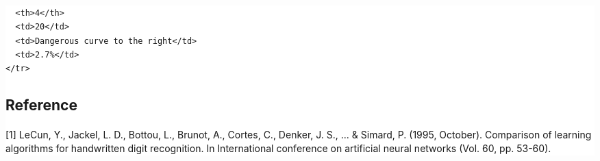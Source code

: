       <th>4</th>
      <td>20</td>
      <td>Dangerous curve to the right</td>
      <td>2.7%</td>
    </tr>
  </tbody>
</table>

## Reference

[1] LeCun, Y., Jackel, L. D., Bottou, L., Brunot, A., Cortes, C., Denker, J. S., ... & Simard, P. (1995, October). Comparison of learning algorithms for handwritten digit recognition. In International conference on artificial neural networks (Vol. 60, pp. 53-60).
